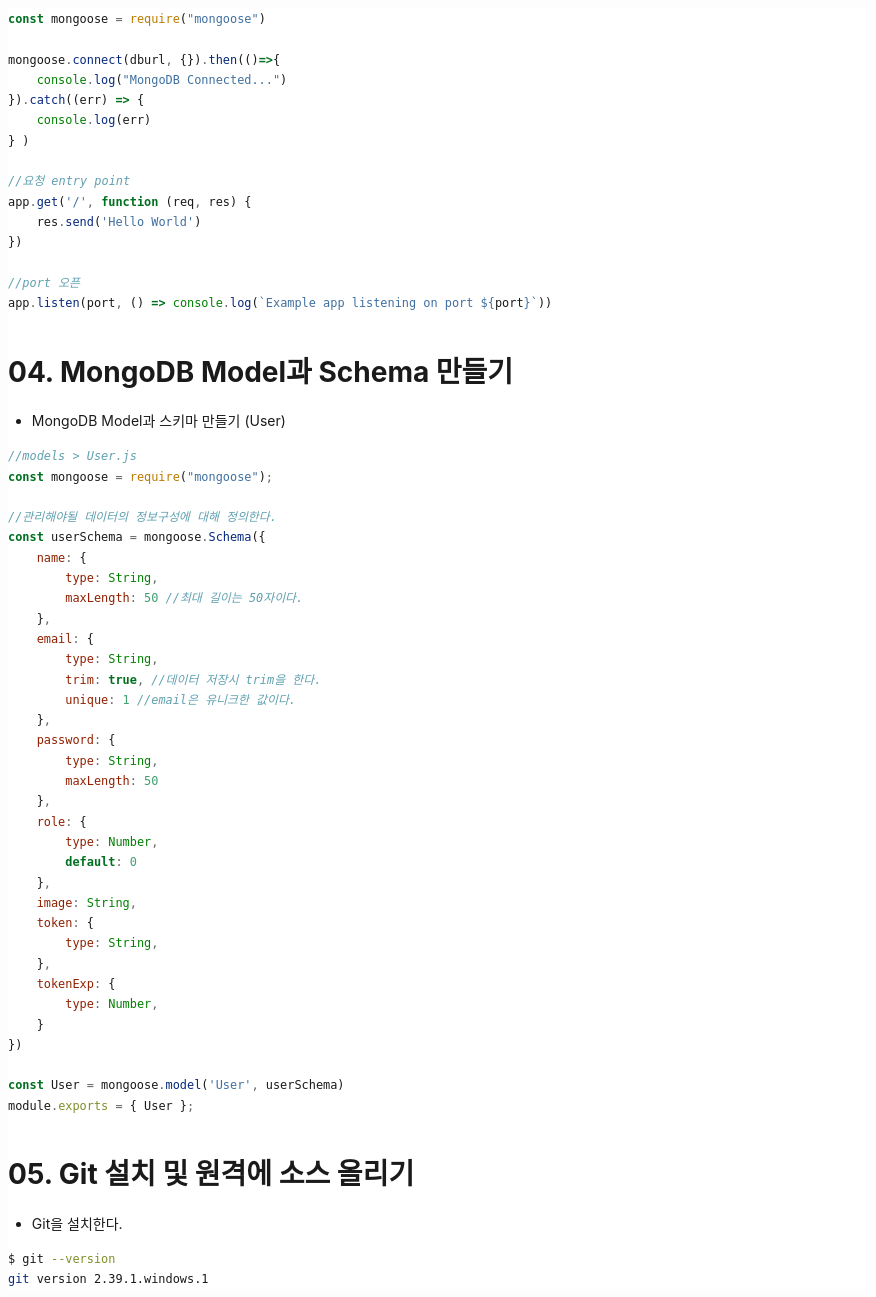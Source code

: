 ```javascript
const mongoose = require("mongoose")

mongoose.connect(dburl, {}).then(()=>{
    console.log("MongoDB Connected...")
}).catch((err) => {
    console.log(err)
} )

//요청 entry point
app.get('/', function (req, res) {
    res.send('Hello World')
})

//port 오픈
app.listen(port, () => console.log(`Example app listening on port ${port}`))

```
# 04. MongoDB Model과 Schema 만들기
 - MongoDB Model과 스키마 만들기 (User)
```javascript
//models > User.js
const mongoose = require("mongoose");

//관리해야될 데이터의 정보구성에 대해 정의한다. 
const userSchema = mongoose.Schema({
    name: {
        type: String,
        maxLength: 50 //최대 길이는 50자이다. 
    },
    email: {
        type: String,
        trim: true, //데이터 저장시 trim을 한다. 
        unique: 1 //email은 유니크한 값이다. 
    },
    password: {
        type: String,
        maxLength: 50
    },
    role: {
        type: Number,
        default: 0
    },
    image: String,
    token: {
        type: String,
    },
    tokenExp: {
        type: Number,
    }
})

const User = mongoose.model('User', userSchema)
module.exports = { User };

```
# 05. Git 설치 및 원격에 소스 올리기
 - Git을 설치한다. 
 ```sh
$ git --version
git version 2.39.1.windows.1
 ```